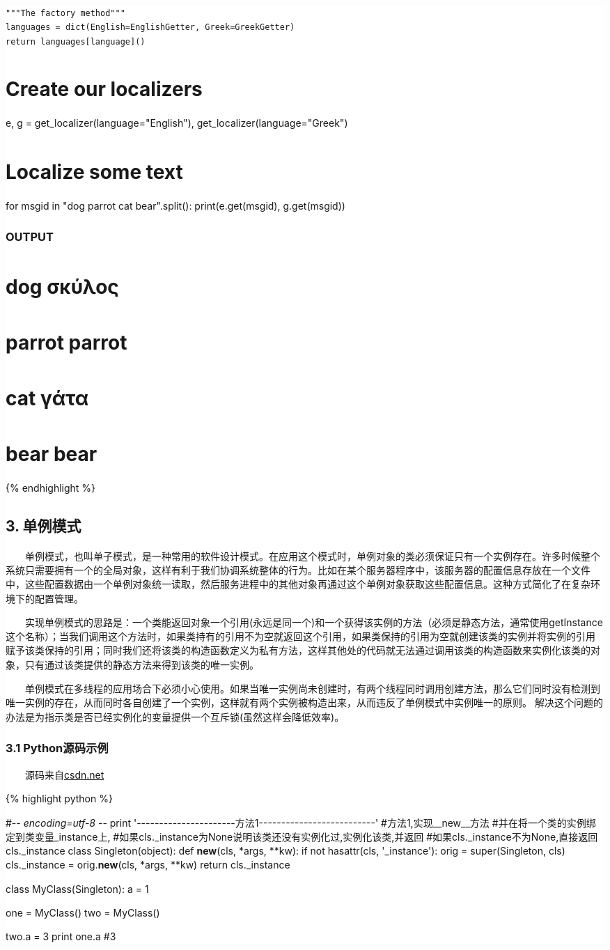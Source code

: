     """The factory method"""
    languages = dict(English=EnglishGetter, Greek=GreekGetter)
    return languages[language]()

# Create our localizers
e, g = get_localizer(language="English"), get_localizer(language="Greek")
# Localize some text
for msgid in "dog parrot cat bear".split():
    print(e.get(msgid), g.get(msgid))

### OUTPUT ###
# dog σκύλος
# parrot parrot
# cat γάτα
# bear bear

{% endhighlight %}


## 3. 单例模式
　　单例模式，也叫单子模式，是一种常用的软件设计模式。在应用这个模式时，单例对象的类必须保证只有一个实例存在。许多时候整个系统只需要拥有一个的全局对象，这样有利于我们协调系统整体的行为。比如在某个服务器程序中，该服务器的配置信息存放在一个文件中，这些配置数据由一个单例对象统一读取，然后服务进程中的其他对象再通过这个单例对象获取这些配置信息。这种方式简化了在复杂环境下的配置管理。

　　实现单例模式的思路是：一个类能返回对象一个引用(永远是同一个)和一个获得该实例的方法（必须是静态方法，通常使用getInstance这个名称）；当我们调用这个方法时，如果类持有的引用不为空就返回这个引用，如果类保持的引用为空就创建该类的实例并将实例的引用赋予该类保持的引用；同时我们还将该类的构造函数定义为私有方法，这样其他处的代码就无法通过调用该类的构造函数来实例化该类的对象，只有通过该类提供的静态方法来得到该类的唯一实例。

　　单例模式在多线程的应用场合下必须小心使用。如果当唯一实例尚未创建时，有两个线程同时调用创建方法，那么它们同时没有检测到唯一实例的存在，从而同时各自创建了一个实例，这样就有两个实例被构造出来，从而违反了单例模式中实例唯一的原则。 解决这个问题的办法是为指示类是否已经实例化的变量提供一个互斥锁(虽然这样会降低效率)。

### 3.1 Python源码示例
　　源码来自[csdn.net](http://blog.csdn.net/ghostfromheaven/article/details/7671853)

{% highlight python %}

#-*- encoding=utf-8 -*-
print '----------------------方法1--------------------------'
#方法1,实现__new__方法
#并在将一个类的实例绑定到类变量_instance上,
#如果cls._instance为None说明该类还没有实例化过,实例化该类,并返回
#如果cls._instance不为None,直接返回cls._instance
class Singleton(object):
    def __new__(cls, *args, **kw):
        if not hasattr(cls, '_instance'):
            orig = super(Singleton, cls)
            cls._instance = orig.__new__(cls, *args, **kw)
        return cls._instance

class MyClass(Singleton):
    a = 1

one = MyClass()
two = MyClass()

two.a = 3
print one.a
#3